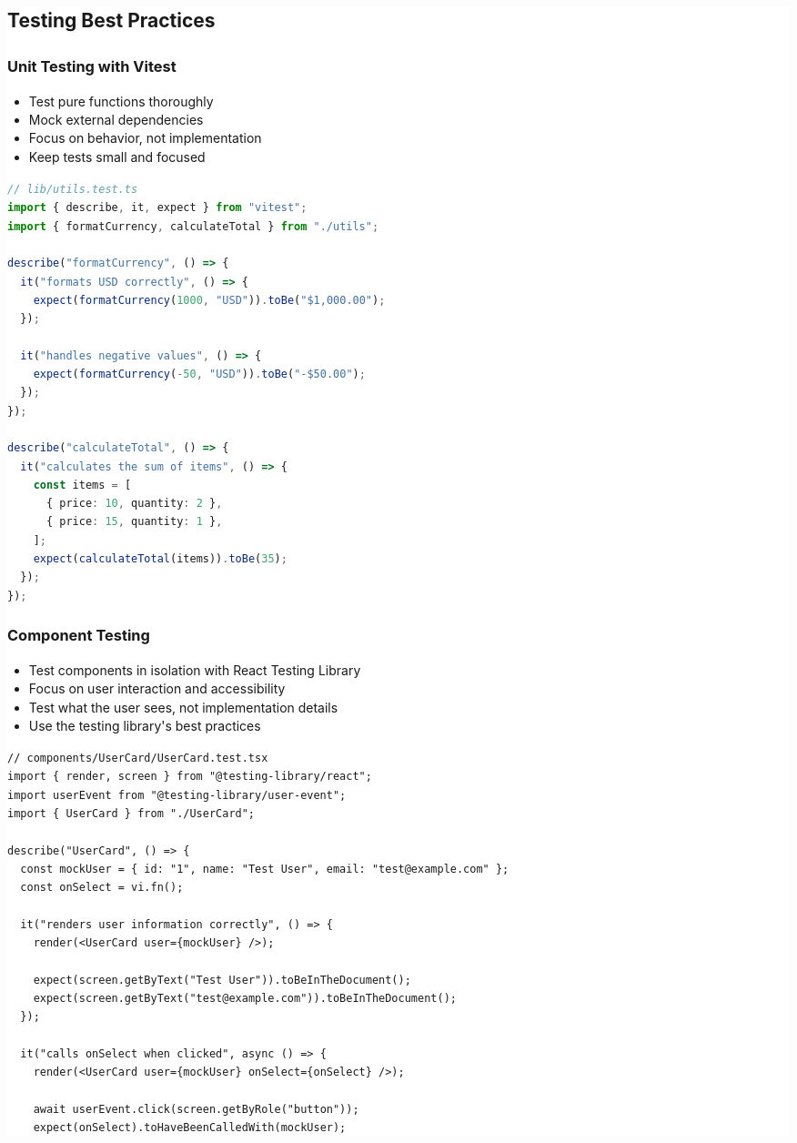 ## Testing Best Practices

### Unit Testing with Vitest

- Test pure functions thoroughly
- Mock external dependencies
- Focus on behavior, not implementation
- Keep tests small and focused

```typescript
// lib/utils.test.ts
import { describe, it, expect } from "vitest";
import { formatCurrency, calculateTotal } from "./utils";

describe("formatCurrency", () => {
  it("formats USD correctly", () => {
    expect(formatCurrency(1000, "USD")).toBe("$1,000.00");
  });

  it("handles negative values", () => {
    expect(formatCurrency(-50, "USD")).toBe("-$50.00");
  });
});

describe("calculateTotal", () => {
  it("calculates the sum of items", () => {
    const items = [
      { price: 10, quantity: 2 },
      { price: 15, quantity: 1 },
    ];
    expect(calculateTotal(items)).toBe(35);
  });
});
```

### Component Testing

- Test components in isolation with React Testing Library
- Focus on user interaction and accessibility
- Test what the user sees, not implementation details
- Use the testing library's best practices

```tsx
// components/UserCard/UserCard.test.tsx
import { render, screen } from "@testing-library/react";
import userEvent from "@testing-library/user-event";
import { UserCard } from "./UserCard";

describe("UserCard", () => {
  const mockUser = { id: "1", name: "Test User", email: "test@example.com" };
  const onSelect = vi.fn();

  it("renders user information correctly", () => {
    render(<UserCard user={mockUser} />);

    expect(screen.getByText("Test User")).toBeInTheDocument();
    expect(screen.getByText("test@example.com")).toBeInTheDocument();
  });

  it("calls onSelect when clicked", async () => {
    render(<UserCard user={mockUser} onSelect={onSelect} />);

    await userEvent.click(screen.getByRole("button"));
    expect(onSelect).toHaveBeenCalledWith(mockUser);
```